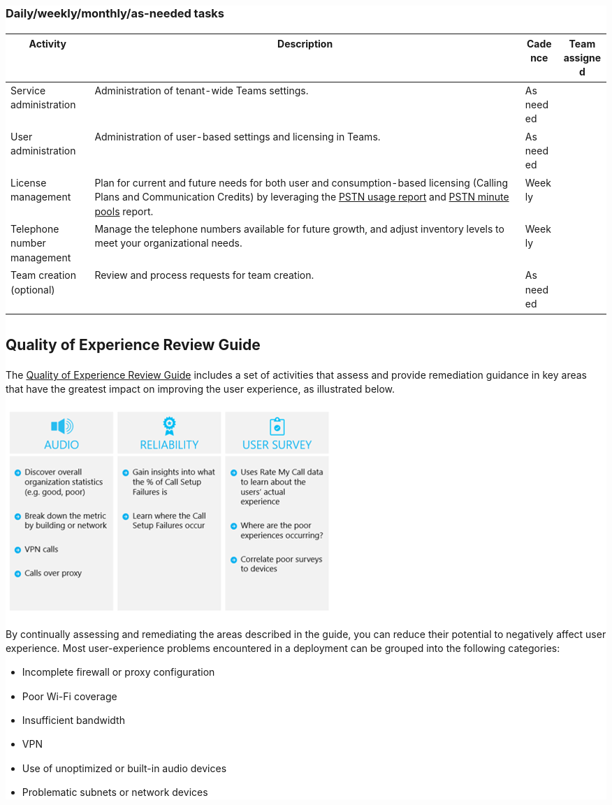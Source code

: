 ### Daily/weekly/monthly/as-needed tasks

| Activity                    | Description                                                                                                                                                                                                                                                                                                                                                                                                             | Cadence   | Team assigned |
|-----------------------------|-------------------------------------------------------------------------------------------------------------------------------------------------------------------------------------------------------------------------------------------------------------------------------------------------------------------------------------------------------------------------------------------------------------------------|-----------|---------------|
| Service administration      | Administration of tenant-wide Teams settings.                                                                                                                                                                                                                                                                                                                                                                           | As needed |               |
| User administration         | Administration of user-based settings and licensing in Teams.                                                                                                                                                                                                                                                                                                                                                           | As needed |               |
| License management          | Plan for current and future needs for both user and consumption-based licensing (Calling Plans and Communication Credits) by leveraging the [PSTN usage report](https://docs.microsoft.com/skypeforbusiness/skype-for-business-online-reporting/pstn-usage-report) and [PSTN minute pools](https://docs.microsoft.com/skypeforbusiness/skype-for-business-online-reporting/pstn-minute-pools-report) report. | Weekly    |               |
| Telephone number management | Manage the telephone numbers available for future growth, and adjust inventory levels to meet your organizational needs.                                                                                                                                                                                                                                                                                                | Weekly    |               |
| Team creation (optional)    | Review and process requests for team creation.                                                                                                                                                                                                                                                                                                                                                                          | As needed |               |



## Quality of Experience Review Guide

The [Quality of Experience Review Guide](https://aka.ms/qerguide) includes a set of activities that assess and provide remediation guidance in key areas that have the greatest impact on
improving the user experience, as illustrated below.

![The key areas to examine during a Quality of Experience Review: audio, reliability, and user survey results.](media/plan-my-service-management-image2.png "The key areas to examine during a Quality of Experience Review: audio, reliability, and user survey results.")

By continually assessing and remediating the areas described in the guide,
you can reduce their potential to negatively affect user experience. Most
user-experience problems encountered in a deployment can be grouped into the
following categories:

-   Incomplete firewall or proxy configuration

-   Poor Wi-Fi coverage

-   Insufficient bandwidth

-   VPN

-   Use of unoptimized or built-in audio devices

-   Problematic subnets or network devices
